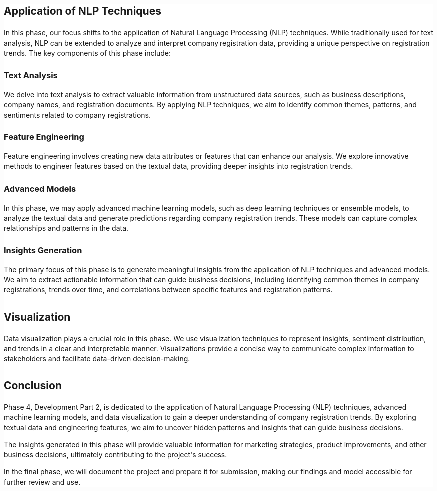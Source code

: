 ## Application of NLP Techniques

In this phase, our focus shifts to the application of Natural Language Processing (NLP) techniques. While traditionally used for text analysis, NLP can be extended to analyze and interpret company registration data, providing a unique perspective on registration trends. The key components of this phase include:

### Text Analysis

We delve into text analysis to extract valuable information from unstructured data sources, such as business descriptions, company names, and registration documents. By applying NLP techniques, we aim to identify common themes, patterns, and sentiments related to company registrations.

### Feature Engineering

Feature engineering involves creating new data attributes or features that can enhance our analysis. We explore innovative methods to engineer features based on the textual data, providing deeper insights into registration trends.

### Advanced Models

In this phase, we may apply advanced machine learning models, such as deep learning techniques or ensemble models, to analyze the textual data and generate predictions regarding company registration trends. These models can capture complex relationships and patterns in the data.

### Insights Generation

The primary focus of this phase is to generate meaningful insights from the application of NLP techniques and advanced models. We aim to extract actionable information that can guide business decisions, including identifying common themes in company registrations, trends over time, and correlations between specific features and registration patterns.

## Visualization

Data visualization plays a crucial role in this phase. We use visualization techniques to represent insights, sentiment distribution, and trends in a clear and interpretable manner. Visualizations provide a concise way to communicate complex information to stakeholders and facilitate data-driven decision-making.

## Conclusion

Phase 4, Development Part 2, is dedicated to the application of Natural Language Processing (NLP) techniques, advanced machine learning models, and data visualization to gain a deeper understanding of company registration trends. By exploring textual data and engineering features, we aim to uncover hidden patterns and insights that can guide business decisions.

The insights generated in this phase will provide valuable information for marketing strategies, product improvements, and other business decisions, ultimately contributing to the project's success.

In the final phase, we will document the project and prepare it for submission, making our findings and model accessible for further review and use.
